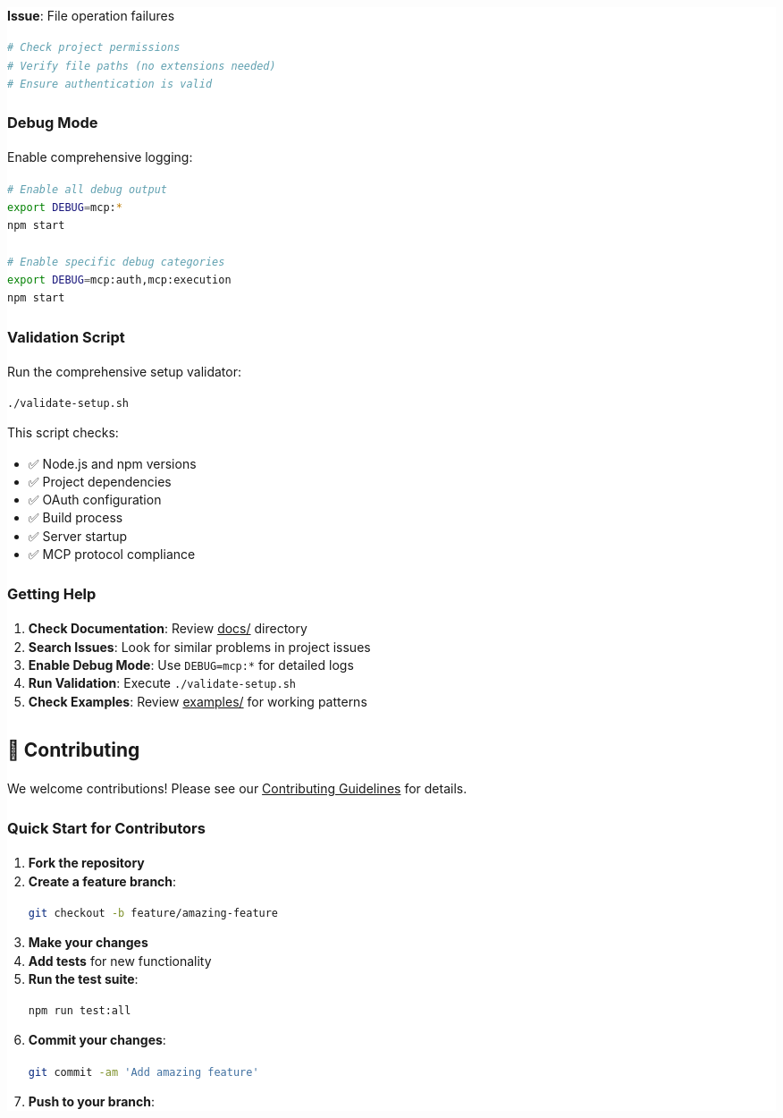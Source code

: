 **Issue**: File operation failures
```bash
# Check project permissions
# Verify file paths (no extensions needed)
# Ensure authentication is valid
```

### Debug Mode

Enable comprehensive logging:

```bash
# Enable all debug output
export DEBUG=mcp:*
npm start

# Enable specific debug categories
export DEBUG=mcp:auth,mcp:execution
npm start
```

### Validation Script

Run the comprehensive setup validator:

```bash
./validate-setup.sh
```

This script checks:
- ✅ Node.js and npm versions
- ✅ Project dependencies
- ✅ OAuth configuration
- ✅ Build process
- ✅ Server startup
- ✅ MCP protocol compliance

### Getting Help

1. **Check Documentation**: Review [docs/](docs/) directory
2. **Search Issues**: Look for similar problems in project issues
3. **Enable Debug Mode**: Use `DEBUG=mcp:*` for detailed logs
4. **Run Validation**: Execute `./validate-setup.sh`
5. **Check Examples**: Review [examples/](examples/) for working patterns

## 🤝 Contributing

We welcome contributions! Please see our [Contributing Guidelines](.github/CONTRIBUTING.md) for details.

### Quick Start for Contributors

1. **Fork the repository**
2. **Create a feature branch**:
   ```bash
   git checkout -b feature/amazing-feature
   ```
3. **Make your changes**
4. **Add tests** for new functionality
5. **Run the test suite**:
   ```bash
   npm run test:all
   ```
6. **Commit your changes**:
   ```bash
   git commit -am 'Add amazing feature'
   ```
7. **Push to your branch**: